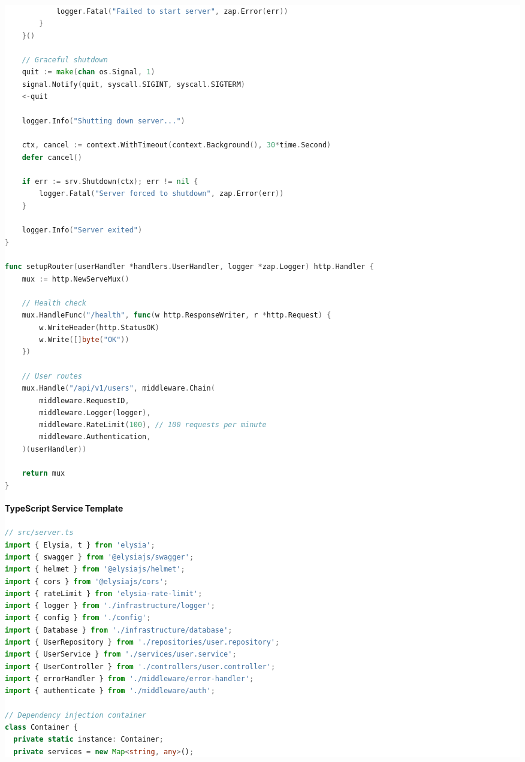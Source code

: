 ```go
            logger.Fatal("Failed to start server", zap.Error(err))
        }
    }()

    // Graceful shutdown
    quit := make(chan os.Signal, 1)
    signal.Notify(quit, syscall.SIGINT, syscall.SIGTERM)
    <-quit
    
    logger.Info("Shutting down server...")
    
    ctx, cancel := context.WithTimeout(context.Background(), 30*time.Second)
    defer cancel()
    
    if err := srv.Shutdown(ctx); err != nil {
        logger.Fatal("Server forced to shutdown", zap.Error(err))
    }
    
    logger.Info("Server exited")
}

func setupRouter(userHandler *handlers.UserHandler, logger *zap.Logger) http.Handler {
    mux := http.NewServeMux()
    
    // Health check
    mux.HandleFunc("/health", func(w http.ResponseWriter, r *http.Request) {
        w.WriteHeader(http.StatusOK)
        w.Write([]byte("OK"))
    })
    
    // User routes
    mux.Handle("/api/v1/users", middleware.Chain(
        middleware.RequestID,
        middleware.Logger(logger),
        middleware.RateLimit(100), // 100 requests per minute
        middleware.Authentication,
    )(userHandler))
    
    return mux
}
```

#### TypeScript Service Template
```typescript
// src/server.ts
import { Elysia, t } from 'elysia';
import { swagger } from '@elysiajs/swagger';
import { helmet } from '@elysiajs/helmet';
import { cors } from '@elysiajs/cors';
import { rateLimit } from 'elysia-rate-limit';
import { logger } from './infrastructure/logger';
import { config } from './config';
import { Database } from './infrastructure/database';
import { UserRepository } from './repositories/user.repository';
import { UserService } from './services/user.service';
import { UserController } from './controllers/user.controller';
import { errorHandler } from './middleware/error-handler';
import { authenticate } from './middleware/auth';

// Dependency injection container
class Container {
  private static instance: Container;
  private services = new Map<string, any>();
```